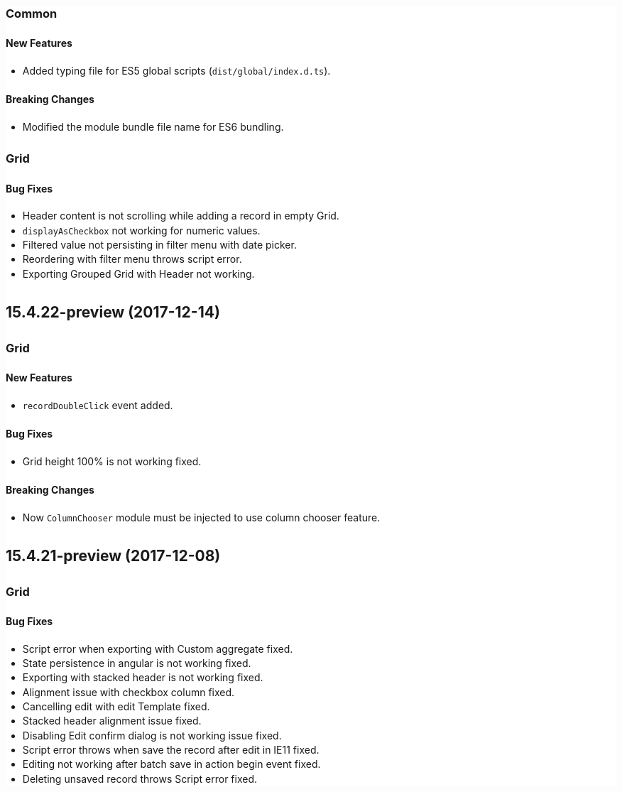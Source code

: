 ### Common

#### New Features

- Added typing file for ES5 global scripts (`dist/global/index.d.ts`).

#### Breaking Changes

- Modified the module bundle file name for ES6 bundling.

### Grid

#### Bug Fixes

- Header content is not scrolling while adding a record in empty Grid.
- `displayAsCheckbox` not working for numeric values.
- Filtered value not persisting in filter menu with date picker.
- Reordering with filter menu throws script error.
- Exporting Grouped Grid with Header not working.

## 15.4.22-preview (2017-12-14)

### Grid

#### New Features

- `recordDoubleClick` event added.

#### Bug Fixes

- Grid height 100% is not working fixed.

#### Breaking Changes

- Now `ColumnChooser` module must be injected to use column chooser feature.

## 15.4.21-preview (2017-12-08)

### Grid

#### Bug Fixes

- Script error when exporting with Custom aggregate fixed.
- State persistence in angular is not working fixed.
- Exporting with stacked header is not working fixed.
- Alignment issue with checkbox column fixed.
- Cancelling edit with edit Template fixed.
- Stacked header alignment issue fixed.
- Disabling Edit confirm dialog is not working issue fixed.
- Script error throws when save the record after edit in IE11 fixed.
- Editing not working after batch save in action begin event fixed.
- Deleting unsaved record throws Script error fixed.
